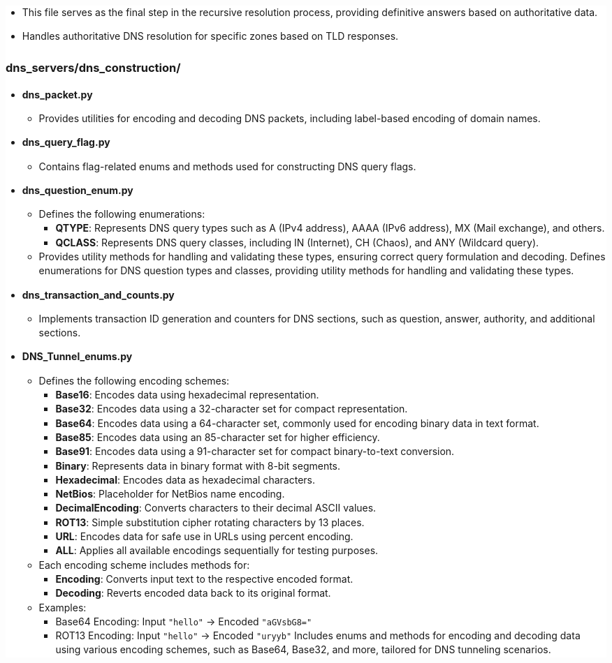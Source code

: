  - This file serves as the final step in the recursive resolution process, providing definitive answers based on authoritative data.

  - Handles authoritative DNS resolution for specific zones based on TLD responses.

### dns\_servers/dns\_construction/

- **dns\_packet.py**

  - Provides utilities for encoding and decoding DNS packets, including label-based encoding of domain names.

- **dns\_query\_flag.py**

  - Contains flag-related enums and methods used for constructing DNS query flags.

- **dns\_question\_enum.py**

  - Defines the following enumerations:
    - **QTYPE**: Represents DNS query types such as A (IPv4 address), AAAA (IPv6 address), MX (Mail exchange), and others.
    - **QCLASS**: Represents DNS query classes, including IN (Internet), CH (Chaos), and ANY (Wildcard query).
  - Provides utility methods for handling and validating these types, ensuring correct query formulation and decoding. Defines enumerations for DNS question types and classes, providing utility methods for handling and validating these types.

- **dns\_transaction\_and\_counts.py**

  - Implements transaction ID generation and counters for DNS sections, such as question, answer, authority, and additional sections.

- **DNS\_Tunnel\_enums.py**

  - Defines the following encoding schemes:
    - **Base16**: Encodes data using hexadecimal representation.
    - **Base32**: Encodes data using a 32-character set for compact representation.
    - **Base64**: Encodes data using a 64-character set, commonly used for encoding binary data in text format.
    - **Base85**: Encodes data using an 85-character set for higher efficiency.
    - **Base91**: Encodes data using a 91-character set for compact binary-to-text conversion.
    - **Binary**: Represents data in binary format with 8-bit segments.
    - **Hexadecimal**: Encodes data as hexadecimal characters.
    - **NetBios**: Placeholder for NetBios name encoding.
    - **DecimalEncoding**: Converts characters to their decimal ASCII values.
    - **ROT13**: Simple substitution cipher rotating characters by 13 places.
    - **URL**: Encodes data for safe use in URLs using percent encoding.
    - **ALL**: Applies all available encodings sequentially for testing purposes.
  - Each encoding scheme includes methods for:
    - **Encoding**: Converts input text to the respective encoded format.
    - **Decoding**: Reverts encoded data back to its original format.
  - Examples:
    - Base64 Encoding: Input `"hello"` -> Encoded `"aGVsbG8="`
    - ROT13 Encoding: Input `"hello"` -> Encoded `"uryyb"` Includes enums and methods for encoding and decoding data using various encoding schemes, such as Base64, Base32, and more, tailored for DNS tunneling scenarios.
